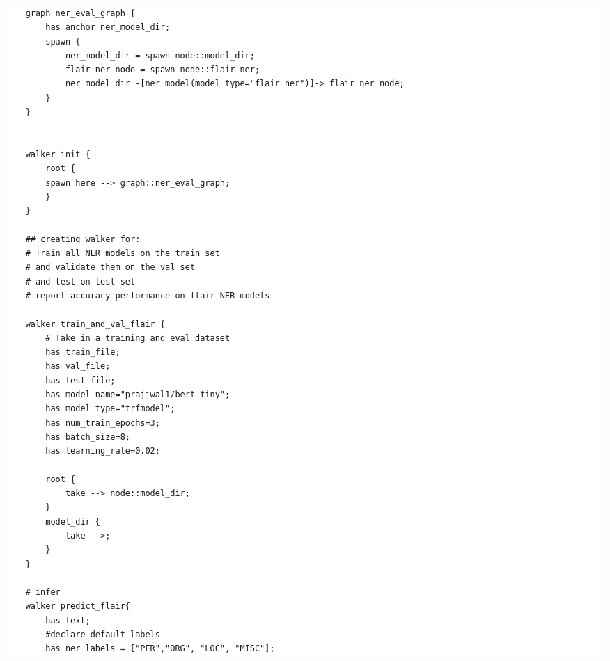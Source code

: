         graph ner_eval_graph {
            has anchor ner_model_dir;
            spawn {
                ner_model_dir = spawn node::model_dir;
                flair_ner_node = spawn node::flair_ner;
                ner_model_dir -[ner_model(model_type="flair_ner")]-> flair_ner_node;
            }
        }


        walker init {
            root {
            spawn here --> graph::ner_eval_graph; 
            }
        }

        ## creating walker for:
        # Train all NER models on the train set
        # and validate them on the val set
        # and test on test set
        # report accuracy performance on flair NER models

        walker train_and_val_flair {
            # Take in a training and eval dataset
            has train_file;
            has val_file;
            has test_file;
            has model_name="prajjwal1/bert-tiny";
            has model_type="trfmodel";
            has num_train_epochs=3;
            has batch_size=8;
            has learning_rate=0.02;

            root {
                take --> node::model_dir;
            }
            model_dir {
                take -->;
            }
        }

        # infer
        walker predict_flair{
            has text;
            #declare default labels
            has ner_labels = ["PER","ORG", "LOC", "MISC"];
